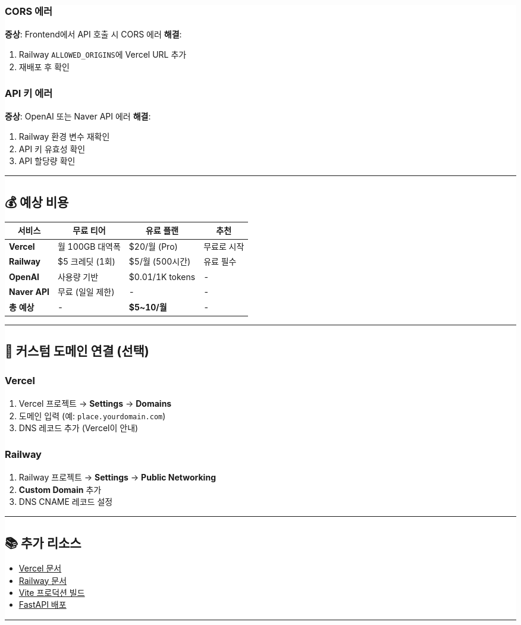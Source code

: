 ### CORS 에러
**증상**: Frontend에서 API 호출 시 CORS 에러
**해결**:
1. Railway `ALLOWED_ORIGINS`에 Vercel URL 추가
2. 재배포 후 확인

### API 키 에러
**증상**: OpenAI 또는 Naver API 에러
**해결**:
1. Railway 환경 변수 재확인
2. API 키 유효성 확인
3. API 할당량 확인

---

## 💰 예상 비용

| 서비스 | 무료 티어 | 유료 플랜 | 추천 |
|--------|-----------|-----------|------|
| **Vercel** | 월 100GB 대역폭 | $20/월 (Pro) | 무료로 시작 |
| **Railway** | $5 크레딧 (1회) | $5/월 (500시간) | 유료 필수 |
| **OpenAI** | 사용량 기반 | $0.01/1K tokens | - |
| **Naver API** | 무료 (일일 제한) | - | - |
| **총 예상** | - | **$5~10/월** | - |

---

## 🔧 커스텀 도메인 연결 (선택)

### Vercel
1. Vercel 프로젝트 → **Settings** → **Domains**
2. 도메인 입력 (예: `place.yourdomain.com`)
3. DNS 레코드 추가 (Vercel이 안내)

### Railway
1. Railway 프로젝트 → **Settings** → **Public Networking**
2. **Custom Domain** 추가
3. DNS CNAME 레코드 설정

---

## 📚 추가 리소스

- [Vercel 문서](https://vercel.com/docs)
- [Railway 문서](https://docs.railway.app)
- [Vite 프로덕션 빌드](https://vitejs.dev/guide/build.html)
- [FastAPI 배포](https://fastapi.tiangolo.com/deployment/)

---